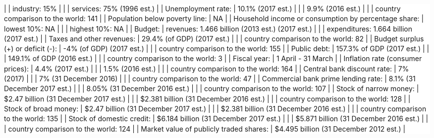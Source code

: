 | | industry: 15% |
| | services: 75% (1996 est.) |
| Unemployment rate: | 10.1% (2017 est.) |
| | 9.9% (2016 est.) |
| | country comparison to the world: 141 |
| Population below poverty line: | NA |
| Household income or consumption by percentage share: | lowest 10%: NA |
| | highest 10%: NA |
| Budget: | revenues: 1.466 billion (2013 est.) (2017 est.) |
| | expenditures: 1.664 billion (2017 est.) |
| Taxes and other revenues: | 29.4% (of GDP) (2017 est.) |
| | country comparison to the world: 82 |
| Budget surplus (+) or deficit (-): | -4% (of GDP) (2017 est.) |
| | country comparison to the world: 155 |
| Public debt: | 157.3% of GDP (2017 est.) |
| | 149.1% of GDP (2016 est.) |
| | country comparison to the world: 3 |
| Fiscal year: | 1 April - 31 March |
| Inflation rate (consumer prices): | 4.4% (2017 est.) |
| | 1.5% (2016 est.) |
| | country comparison to the world: 164 |
| Central bank discount rate: | 7% (2017) |
| | 7% (31 December 2016) |
| | country comparison to the world: 47 |
| Commercial bank prime lending rate: | 8.1% (31 December 2017 est.) |
| | 8.05% (31 December 2016 est.) |
| | country comparison to the world: 107 |
| Stock of narrow money: | $2.47 billion (31 December 2017 est.) |
| | $2.381 billion (31 December 2016 est.) |
| | country comparison to the world: 128 |
| Stock of broad money: | $2.47 billion (31 December 2017 est.) |
| | $2.381 billion (31 December 2016 est.) |
| | country comparison to the world: 135 |
| Stock of domestic credit: | $6.184 billion (31 December 2017 est.) |
| | $5.871 billion (31 December 2016 est.) |
| | country comparison to the world: 124 |
| Market value of publicly traded shares: | $4.495 billion (31 December 2012 est.) |